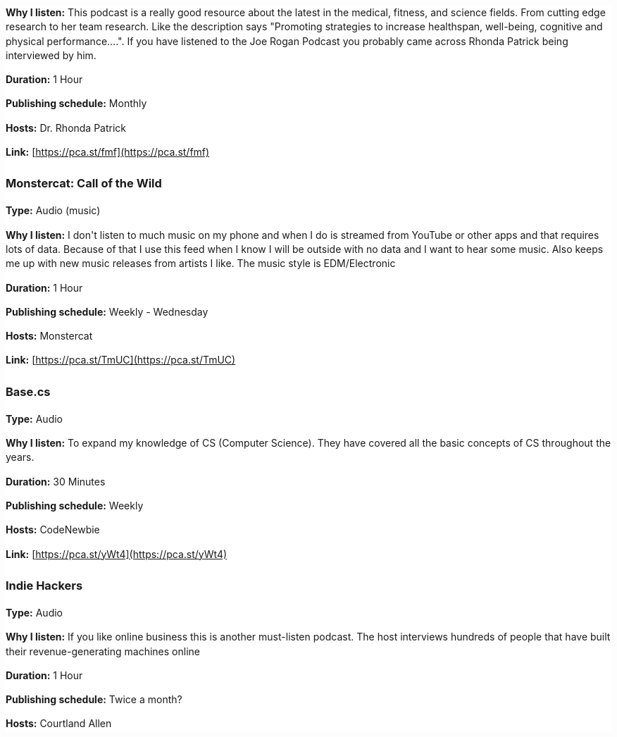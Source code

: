 **Why I listen:** This podcast is a really good resource about the latest in the medical, fitness, and science fields. From cutting edge research to her team research. Like the description says "Promoting strategies to increase healthspan, well-being, cognitive and physical performance....". If you have listened to the Joe Rogan Podcast you probably came across Rhonda Patrick being interviewed by him.

**Duration:** 1 Hour

**Publishing schedule:** Monthly

**Hosts:** Dr. Rhonda Patrick

**Link:** [https://pca.st/fmf](https://pca.st/fmf)

### Monstercat: Call of the Wild

**Type:** Audio (music)

**Why I listen:** I don't listen to much music on my phone and when I do is streamed from YouTube or other apps and that requires lots of data. Because of that I use this feed when I know I will be outside with no data and I want to hear some music. Also keeps me up with new music releases from artists I like. The music style is EDM/Electronic

**Duration:** 1 Hour

**Publishing schedule:** Weekly - Wednesday

**Hosts:** Monstercat

**Link:** [https://pca.st/TmUC](https://pca.st/TmUC)

### Base.cs

**Type:** Audio

**Why I listen:** To expand my knowledge of CS (Computer Science). They have covered all the basic concepts of CS throughout the years.

**Duration:** 30 Minutes

**Publishing schedule:** Weekly

**Hosts:** CodeNewbie

**Link:** [https://pca.st/yWt4](https://pca.st/yWt4)



### Indie Hackers

**Type:** Audio

**Why I listen:** If you like online business this is another must-listen podcast. The host interviews hundreds of people that have built their revenue-generating machines online

**Duration:** 1 Hour

**Publishing schedule:** Twice a month?

**Hosts:** Courtland Allen
